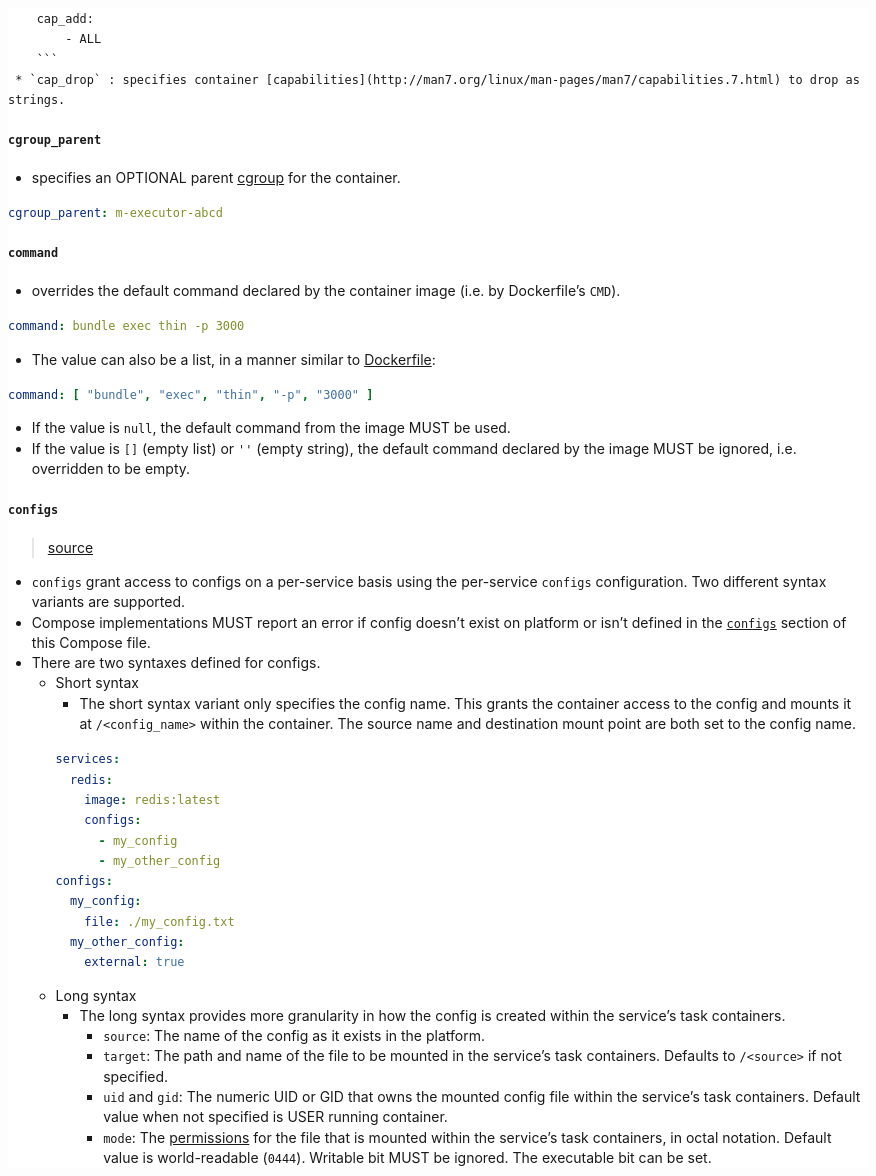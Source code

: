 		cap_add:
			- ALL
		```
	 * `cap_drop` : specifies container [capabilities](http://man7.org/linux/man-pages/man7/capabilities.7.html) to drop as strings.

#### `cgroup_parent`
* specifies an OPTIONAL parent [cgroup](http://man7.org/linux/man-pages/man7/cgroups.7.html) for the container.
```yaml
cgroup_parent: m-executor-abcd
```

#### `command`
* overrides the default command declared by the container image (i.e. by Dockerfile’s `CMD`).
```yaml
command: bundle exec thin -p 3000
```
* The value can also be a list, in a manner similar to [Dockerfile](https://docs.docker.com/engine/reference/builder/#cmd):
```yaml
command: [ "bundle", "exec", "thin", "-p", "3000" ]
```
* If the value is `null`, the default command from the image MUST be used.
* If the value is `[]` (empty list) or `''` (empty string), the default command declared by the image MUST be ignored, i.e. overridden to be empty.

#### `configs`
> [source](https://docs.docker.com/compose/compose-file/05-services/#configs)

* `configs` grant access to configs on a per-service basis using the per-service `configs` configuration. Two different syntax variants are supported.
* Compose implementations MUST report an error if config doesn’t exist on platform or isn’t defined in the [`configs`](https://docs.docker.com/compose/compose-file/08-configs/) section of this Compose file.
* There are two syntaxes defined for configs.
	* Short syntax
		* The short syntax variant only specifies the config name. This grants the container access to the config and mounts it at `/<config_name>` within the container. The source name and destination mount point are both set to the config name.
		```yaml
		services:
		  redis:
		    image: redis:latest
		    configs:
		      - my_config
		      - my_other_config
		configs:
		  my_config:
		    file: ./my_config.txt
		  my_other_config:
		    external: true
		```
	* Long syntax
		* The long syntax provides more granularity in how the config is created within the service’s task containers.
			- `source`: The name of the config as it exists in the platform.
			- `target`: The path and name of the file to be mounted in the service’s task containers. Defaults to `/<source>` if not specified.
			- `uid` and `gid`: The numeric UID or GID that owns the mounted config file within the service’s task containers. Default value when not specified is USER running container.
			- `mode`: The [permissions](http://permissions-calculator.org/) for the file that is mounted within the service’s task containers, in octal notation. Default value is world-readable (`0444`). Writable bit MUST be ignored. The executable bit can be set.
		```yaml